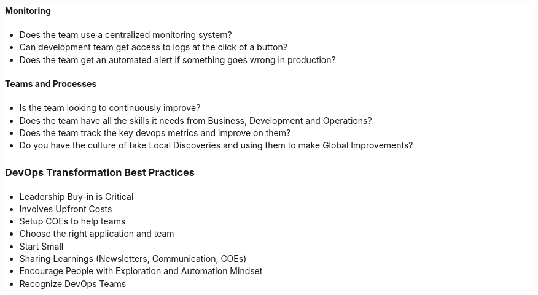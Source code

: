 #### Monitoring
- Does the team use a centralized monitoring system?
- Can development team get access to logs at the click of a button?
- Does the team get an automated alert if something goes wrong in production?

#### Teams and Processes
- Is the team looking to continuously improve?
- Does the team have all the skills it needs from Business, Development and Operations?
- Does the team track the key devops metrics and improve on them?
- Do you have the culture of take Local Discoveries and using them to make Global Improvements?

### DevOps Transformation Best Practices
- Leadership Buy-in is Critical 
- Involves Upfront Costs
- Setup COEs to help teams
- Choose the right application and team
- Start Small 
- Sharing Learnings (Newsletters, Communication, COEs) 
- Encourage People with Exploration and Automation Mindset 
- Recognize DevOps Teams
